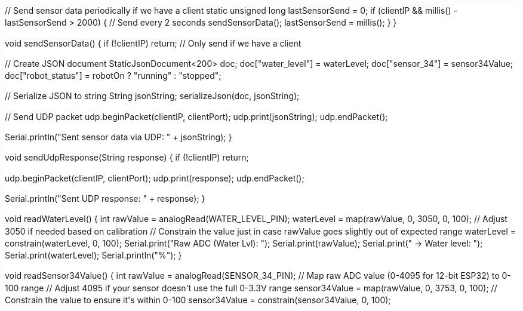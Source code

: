   // Send sensor data periodically if we have a client
  static unsigned long lastSensorSend = 0;
  if (clientIP && millis() - lastSensorSend > 2000) { // Send every 2 seconds
    sendSensorData();
    lastSensorSend = millis();
  }
}

void sendSensorData() {
  if (!clientIP) return; // Only send if we have a client
  
  // Create JSON document
  StaticJsonDocument<200> doc;
  doc["water_level"] = waterLevel;
  doc["sensor_34"] = sensor34Value;
  doc["robot_status"] = robotOn ? "running" : "stopped";
  
  // Serialize JSON to string
  String jsonString;
  serializeJson(doc, jsonString);
  
  // Send UDP packet
  udp.beginPacket(clientIP, clientPort);
  udp.print(jsonString);
  udp.endPacket();
  
  Serial.println("Sent sensor data via UDP: " + jsonString);
}

void sendUdpResponse(String response) {
  if (!clientIP) return;
  
  udp.beginPacket(clientIP, clientPort);
  udp.print(response);
  udp.endPacket();
  
  Serial.println("Sent UDP response: " + response);
}

void readWaterLevel() {
  int rawValue = analogRead(WATER_LEVEL_PIN);
  waterLevel = map(rawValue, 0, 3050, 0, 100); // Adjust 3050 if needed based on calibration
  // Constrain the value just in case rawValue goes slightly out of expected range
  waterLevel = constrain(waterLevel, 0, 100);
  Serial.print("Raw ADC (Water Lvl): ");
  Serial.print(rawValue);
  Serial.print(" -> Water level: ");
  Serial.print(waterLevel);
  Serial.println("%");
}

void readSensor34Value() {
  int rawValue = analogRead(SENSOR_34_PIN);
  // Map raw ADC value (0-4095 for 12-bit ESP32) to 0-100 range
  // Adjust 4095 if your sensor doesn't use the full 0-3.3V range
  sensor34Value = map(rawValue, 0, 3753, 0, 100);
  // Constrain the value to ensure it's within 0-100
  sensor34Value = constrain(sensor34Value, 0, 100);
